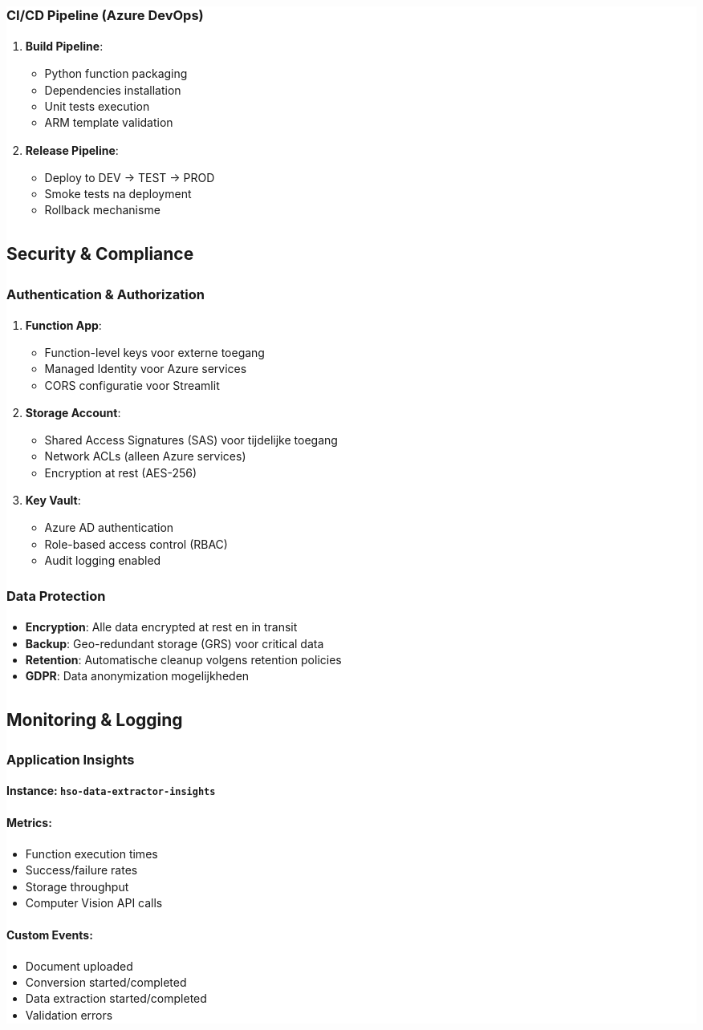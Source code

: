 ### CI/CD Pipeline (Azure DevOps)

1. **Build Pipeline**:
   - Python function packaging
   - Dependencies installation
   - Unit tests execution
   - ARM template validation

2. **Release Pipeline**:
   - Deploy to DEV → TEST → PROD
   - Smoke tests na deployment
   - Rollback mechanisme

## Security & Compliance

### Authentication & Authorization

1. **Function App**:
   - Function-level keys voor externe toegang
   - Managed Identity voor Azure services
   - CORS configuratie voor Streamlit

2. **Storage Account**:
   - Shared Access Signatures (SAS) voor tijdelijke toegang
   - Network ACLs (alleen Azure services)
   - Encryption at rest (AES-256)

3. **Key Vault**:
   - Azure AD authentication
   - Role-based access control (RBAC)
   - Audit logging enabled

### Data Protection

- **Encryption**: Alle data encrypted at rest en in transit
- **Backup**: Geo-redundant storage (GRS) voor critical data
- **Retention**: Automatische cleanup volgens retention policies
- **GDPR**: Data anonymization mogelijkheden

## Monitoring & Logging

### Application Insights

**Instance: `hso-data-extractor-insights`**

#### Metrics:
- Function execution times
- Success/failure rates
- Storage throughput
- Computer Vision API calls

#### Custom Events:
- Document uploaded
- Conversion started/completed
- Data extraction started/completed
- Validation errors
